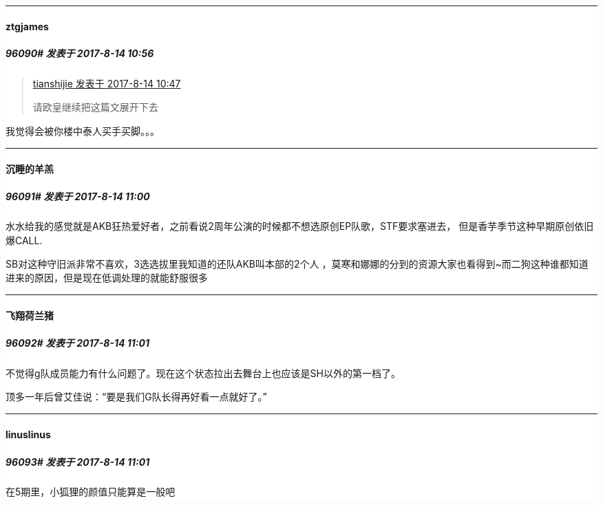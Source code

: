 




*****

####  ztgjames  
##### 96090#       发表于 2017-8-14 10:56



<blockquote><a href="httphttps://bbs.saraba1st.com/2b/forum.php?mod=redirect&amp;goto=findpost&amp;pid=36879528&amp;ptid=1105387" target="_blank">tianshijie 发表于 2017-8-14 10:47</a>

请欧皇继续把这篇文展开下去</blockquote>
我觉得会被你楼中泰人买手买脚。。。







*****

####  沉睡的羊羔  
##### 96091#       发表于 2017-8-14 11:00




水水给我的感觉就是AKB狂热爱好者，之前看说2周年公演的时候都不想选原创EP队歌，STF要求塞进去， 但是香芋季节这种早期原创依旧爆CALL.

SB对这种守旧派非常不喜欢，3选选拔里我知道的还队AKB叫本部的2个人 ，莫寒和娜娜的分到的资源大家也看得到~而二狗这种谁都知道进来的原因，但是现在低调处理的就能舒服很多







*****

####  飞翔荷兰猪  
##### 96092#       发表于 2017-8-14 11:01




不觉得g队成员能力有什么问题了。现在这个状态拉出去舞台上也应该是SH以外的第一档了。


顶多一年后曾艾佳说：“要是我们G队长得再好看一点就好了。”







*****

####  linuslinus  
##### 96093#       发表于 2017-8-14 11:01




在5期里，小狐狸的颜值只能算是一般吧

